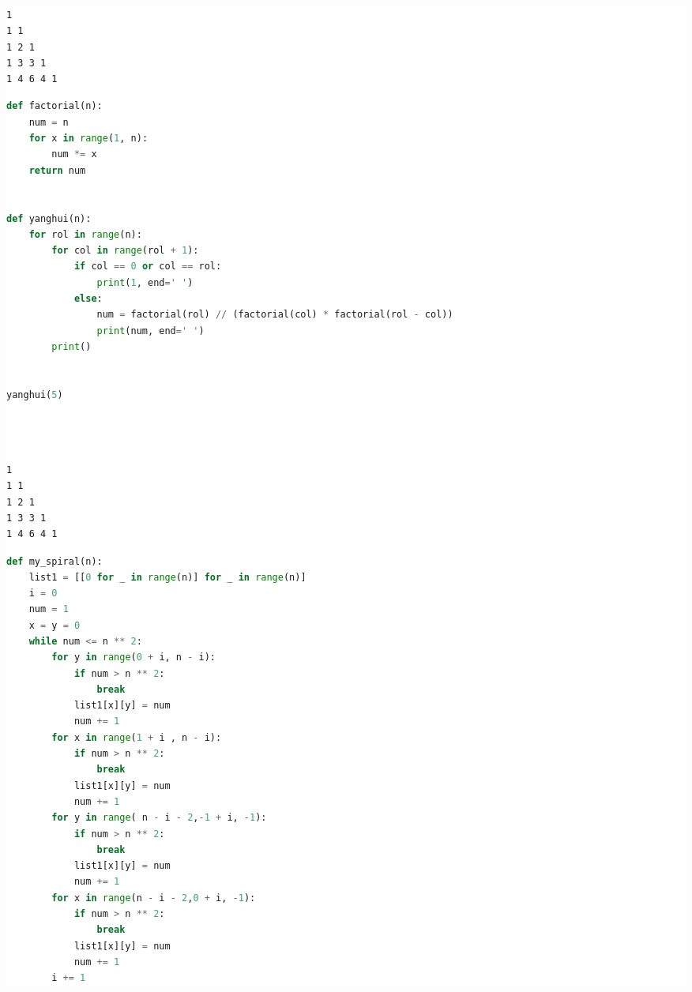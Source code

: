     1 
    1 1 
    1 2 1 
    1 3 3 1 
    1 4 6 4 1 
    


```python
def factorial(n):
    num = n
    for x in range(1, n):
        num *= x
    return num


def yanghui(n):
    for rol in range(n):
        for col in range(rol + 1):
            if col == 0 or col == rol:
                print(1, end=' ')
            else:
                num = factorial(rol) // (factorial(col) * factorial(rol - col))
                print(num, end=' ')
        print()
        
        
yanghui(5)
    
    
    
```

    1 
    1 1 
    1 2 1 
    1 3 3 1 
    1 4 6 4 1
```Python
def my_spiral(n):
    list1 = [[0 for _ in range(n)] for _ in range(n)]
    i = 0
    num = 1
    x = y = 0
    while num <= n ** 2:
        for y in range(0 + i, n - i):
            if num > n ** 2:
                break
            list1[x][y] = num
            num += 1
        for x in range(1 + i , n - i):
            if num > n ** 2:
                break
            list1[x][y] = num
            num += 1
        for y in range( n - i - 2,-1 + i, -1):
            if num > n ** 2:
                break
            list1[x][y] = num
            num += 1
        for x in range(n - i - 2,0 + i, -1):
            if num > n ** 2:
                break
            list1[x][y] = num
            num += 1
        i += 1
```